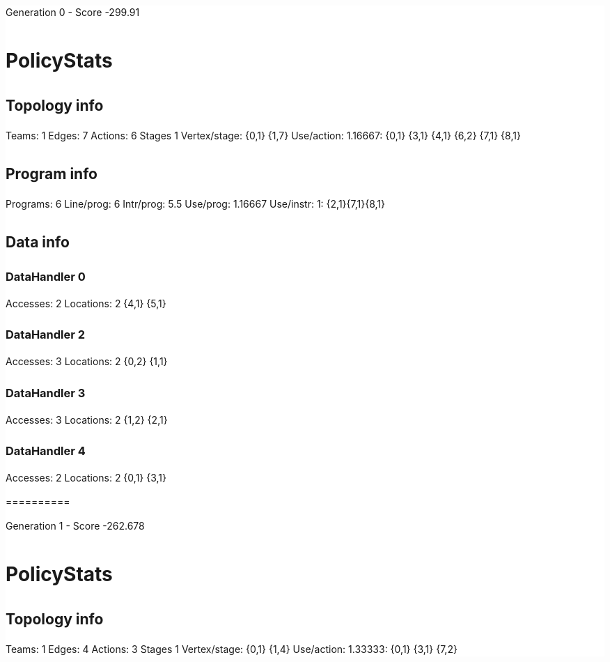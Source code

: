 Generation 0 - Score -299.91

# PolicyStats
## Topology info
Teams:		1
Edges:		7
Actions:	6
Stages		1
Vertex/stage:	{0,1} {1,7} 
Use/action:	1.16667: {0,1} {3,1} {4,1} {6,2} {7,1} {8,1} 

## Program info
Programs:	6
Line/prog:	6
Intr/prog:	5.5
Use/prog:	1.16667
Use/instr:	1: {2,1}{7,1}{8,1}

## Data info

### DataHandler 0
Accesses:	2
Locations:	2
{4,1} {5,1} 

### DataHandler 2
Accesses:	3
Locations:	2
{0,2} {1,1} 

### DataHandler 3
Accesses:	3
Locations:	2
{1,2} {2,1} 

### DataHandler 4
Accesses:	2
Locations:	2
{0,1} {3,1} 


==========

Generation 1 - Score -262.678

# PolicyStats
## Topology info
Teams:		1
Edges:		4
Actions:	3
Stages		1
Vertex/stage:	{0,1} {1,4} 
Use/action:	1.33333: {0,1} {3,1} {7,2} 
